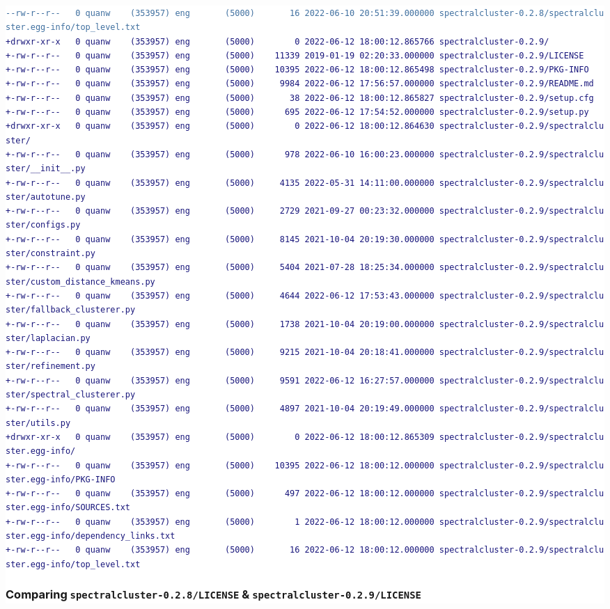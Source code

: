 ```diff
--rw-r--r--   0 quanw    (353957) eng       (5000)       16 2022-06-10 20:51:39.000000 spectralcluster-0.2.8/spectralcluster.egg-info/top_level.txt
+drwxr-xr-x   0 quanw    (353957) eng       (5000)        0 2022-06-12 18:00:12.865766 spectralcluster-0.2.9/
+-rw-r--r--   0 quanw    (353957) eng       (5000)    11339 2019-01-19 02:20:33.000000 spectralcluster-0.2.9/LICENSE
+-rw-r--r--   0 quanw    (353957) eng       (5000)    10395 2022-06-12 18:00:12.865498 spectralcluster-0.2.9/PKG-INFO
+-rw-r--r--   0 quanw    (353957) eng       (5000)     9984 2022-06-12 17:56:57.000000 spectralcluster-0.2.9/README.md
+-rw-r--r--   0 quanw    (353957) eng       (5000)       38 2022-06-12 18:00:12.865827 spectralcluster-0.2.9/setup.cfg
+-rw-r--r--   0 quanw    (353957) eng       (5000)      695 2022-06-12 17:54:52.000000 spectralcluster-0.2.9/setup.py
+drwxr-xr-x   0 quanw    (353957) eng       (5000)        0 2022-06-12 18:00:12.864630 spectralcluster-0.2.9/spectralcluster/
+-rw-r--r--   0 quanw    (353957) eng       (5000)      978 2022-06-10 16:00:23.000000 spectralcluster-0.2.9/spectralcluster/__init__.py
+-rw-r--r--   0 quanw    (353957) eng       (5000)     4135 2022-05-31 14:11:00.000000 spectralcluster-0.2.9/spectralcluster/autotune.py
+-rw-r--r--   0 quanw    (353957) eng       (5000)     2729 2021-09-27 00:23:32.000000 spectralcluster-0.2.9/spectralcluster/configs.py
+-rw-r--r--   0 quanw    (353957) eng       (5000)     8145 2021-10-04 20:19:30.000000 spectralcluster-0.2.9/spectralcluster/constraint.py
+-rw-r--r--   0 quanw    (353957) eng       (5000)     5404 2021-07-28 18:25:34.000000 spectralcluster-0.2.9/spectralcluster/custom_distance_kmeans.py
+-rw-r--r--   0 quanw    (353957) eng       (5000)     4644 2022-06-12 17:53:43.000000 spectralcluster-0.2.9/spectralcluster/fallback_clusterer.py
+-rw-r--r--   0 quanw    (353957) eng       (5000)     1738 2021-10-04 20:19:00.000000 spectralcluster-0.2.9/spectralcluster/laplacian.py
+-rw-r--r--   0 quanw    (353957) eng       (5000)     9215 2021-10-04 20:18:41.000000 spectralcluster-0.2.9/spectralcluster/refinement.py
+-rw-r--r--   0 quanw    (353957) eng       (5000)     9591 2022-06-12 16:27:57.000000 spectralcluster-0.2.9/spectralcluster/spectral_clusterer.py
+-rw-r--r--   0 quanw    (353957) eng       (5000)     4897 2021-10-04 20:19:49.000000 spectralcluster-0.2.9/spectralcluster/utils.py
+drwxr-xr-x   0 quanw    (353957) eng       (5000)        0 2022-06-12 18:00:12.865309 spectralcluster-0.2.9/spectralcluster.egg-info/
+-rw-r--r--   0 quanw    (353957) eng       (5000)    10395 2022-06-12 18:00:12.000000 spectralcluster-0.2.9/spectralcluster.egg-info/PKG-INFO
+-rw-r--r--   0 quanw    (353957) eng       (5000)      497 2022-06-12 18:00:12.000000 spectralcluster-0.2.9/spectralcluster.egg-info/SOURCES.txt
+-rw-r--r--   0 quanw    (353957) eng       (5000)        1 2022-06-12 18:00:12.000000 spectralcluster-0.2.9/spectralcluster.egg-info/dependency_links.txt
+-rw-r--r--   0 quanw    (353957) eng       (5000)       16 2022-06-12 18:00:12.000000 spectralcluster-0.2.9/spectralcluster.egg-info/top_level.txt
```

### Comparing `spectralcluster-0.2.8/LICENSE` & `spectralcluster-0.2.9/LICENSE`

